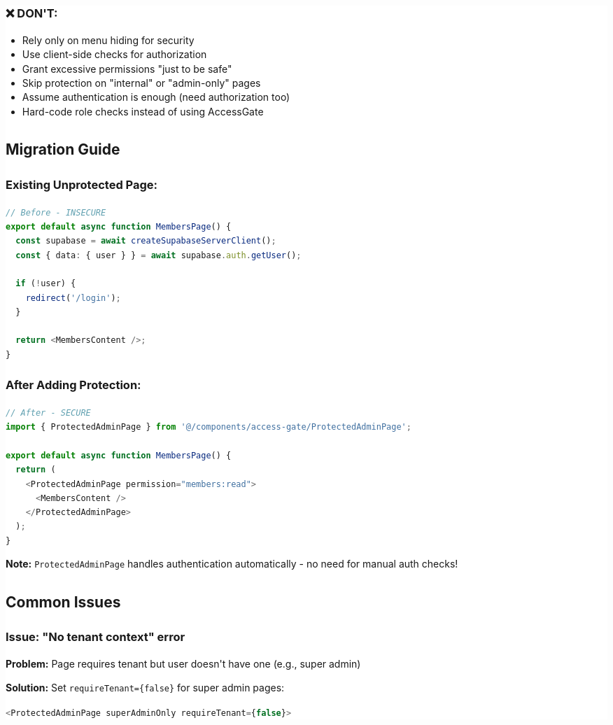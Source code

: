 ### ❌ DON'T:

- Rely only on menu hiding for security
- Use client-side checks for authorization
- Grant excessive permissions "just to be safe"
- Skip protection on "internal" or "admin-only" pages
- Assume authentication is enough (need authorization too)
- Hard-code role checks instead of using AccessGate

## Migration Guide

### Existing Unprotected Page:

```typescript
// Before - INSECURE
export default async function MembersPage() {
  const supabase = await createSupabaseServerClient();
  const { data: { user } } = await supabase.auth.getUser();

  if (!user) {
    redirect('/login');
  }

  return <MembersContent />;
}
```

### After Adding Protection:

```typescript
// After - SECURE
import { ProtectedAdminPage } from '@/components/access-gate/ProtectedAdminPage';

export default async function MembersPage() {
  return (
    <ProtectedAdminPage permission="members:read">
      <MembersContent />
    </ProtectedAdminPage>
  );
}
```

**Note:** `ProtectedAdminPage` handles authentication automatically - no need for manual auth checks!

## Common Issues

### Issue: "No tenant context" error

**Problem:** Page requires tenant but user doesn't have one (e.g., super admin)

**Solution:** Set `requireTenant={false}` for super admin pages:
```typescript
<ProtectedAdminPage superAdminOnly requireTenant={false}>
```
